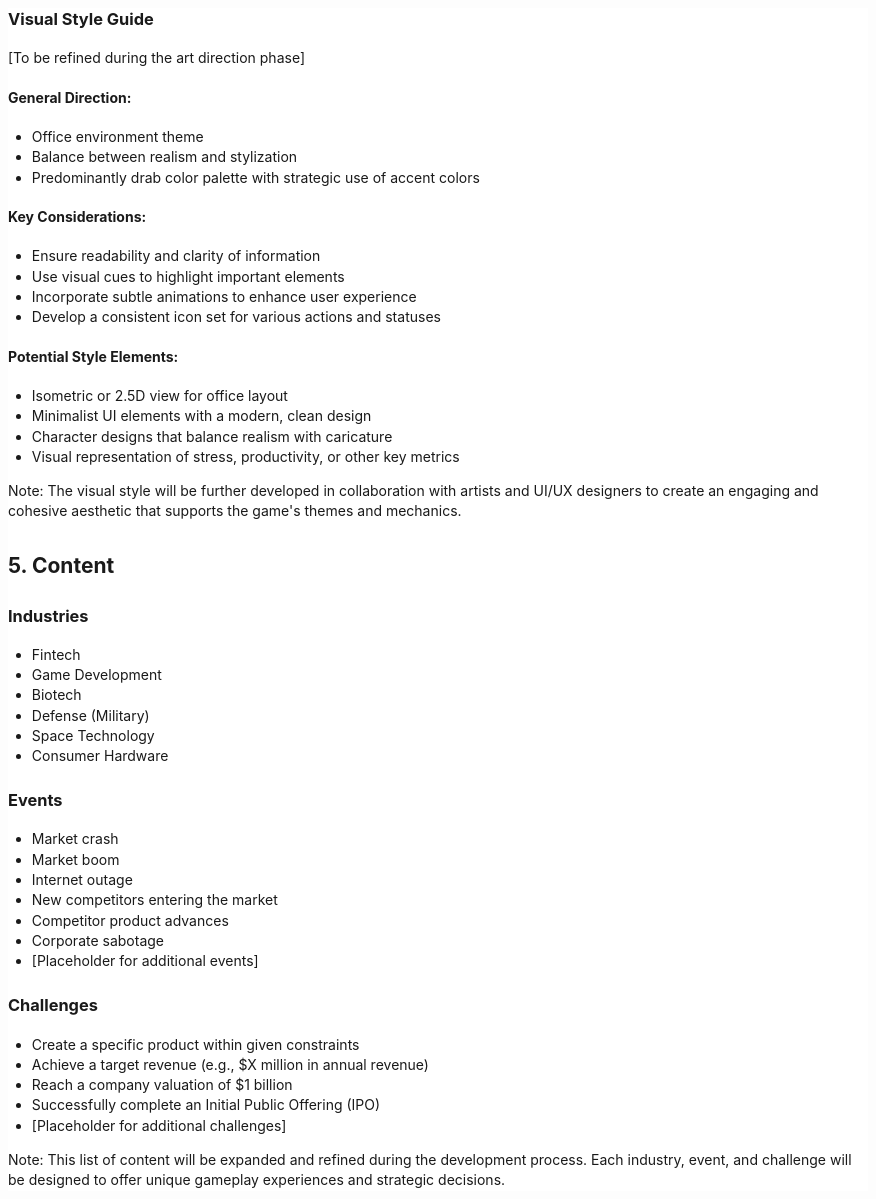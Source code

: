### Visual Style Guide
[To be refined during the art direction phase]

#### General Direction:
- Office environment theme
- Balance between realism and stylization
- Predominantly drab color palette with strategic use of accent colors

#### Key Considerations:
- Ensure readability and clarity of information
- Use visual cues to highlight important elements
- Incorporate subtle animations to enhance user experience
- Develop a consistent icon set for various actions and statuses

#### Potential Style Elements:
- Isometric or 2.5D view for office layout
- Minimalist UI elements with a modern, clean design
- Character designs that balance realism with caricature
- Visual representation of stress, productivity, or other key metrics

Note: The visual style will be further developed in collaboration with artists and UI/UX designers to create an engaging and cohesive aesthetic that supports the game's themes and mechanics.

## 5. Content

### Industries
- Fintech
- Game Development
- Biotech
- Defense (Military)
- Space Technology
- Consumer Hardware

### Events
- Market crash
- Market boom
- Internet outage
- New competitors entering the market
- Competitor product advances
- Corporate sabotage
- [Placeholder for additional events]

### Challenges
- Create a specific product within given constraints
- Achieve a target revenue (e.g., $X million in annual revenue)
- Reach a company valuation of $1 billion
- Successfully complete an Initial Public Offering (IPO)
- [Placeholder for additional challenges]

Note: This list of content will be expanded and refined during the development process. Each industry, event, and challenge will be designed to offer unique gameplay experiences and strategic decisions.
